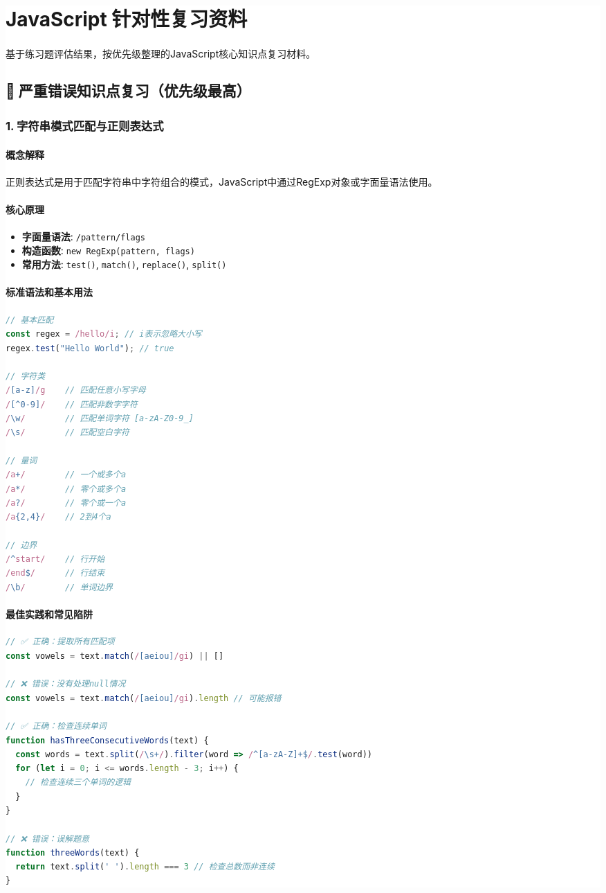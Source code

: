 # JavaScript 针对性复习资料

基于练习题评估结果，按优先级整理的JavaScript核心知识点复习材料。

## 🔴 严重错误知识点复习（优先级最高）

### 1. 字符串模式匹配与正则表达式

#### 概念解释

正则表达式是用于匹配字符串中字符组合的模式，JavaScript中通过RegExp对象或字面量语法使用。

#### 核心原理

- **字面量语法**: `/pattern/flags`
- **构造函数**: `new RegExp(pattern, flags)`
- **常用方法**: `test()`, `match()`, `replace()`, `split()`

#### 标准语法和基本用法

```javascript
// 基本匹配
const regex = /hello/i; // i表示忽略大小写
regex.test("Hello World"); // true

// 字符类
/[a-z]/g    // 匹配任意小写字母
/[^0-9]/    // 匹配非数字字符
/\w/        // 匹配单词字符 [a-zA-Z0-9_]
/\s/        // 匹配空白字符

// 量词
/a+/        // 一个或多个a
/a*/        // 零个或多个a
/a?/        // 零个或一个a
/a{2,4}/    // 2到4个a

// 边界
/^start/    // 行开始
/end$/      // 行结束
/\b/        // 单词边界
```

#### 最佳实践和常见陷阱

```javascript
// ✅ 正确：提取所有匹配项
const vowels = text.match(/[aeiou]/gi) || []

// ❌ 错误：没有处理null情况
const vowels = text.match(/[aeiou]/gi).length // 可能报错

// ✅ 正确：检查连续单词
function hasThreeConsecutiveWords(text) {
  const words = text.split(/\s+/).filter(word => /^[a-zA-Z]+$/.test(word))
  for (let i = 0; i <= words.length - 3; i++) {
    // 检查连续三个单词的逻辑
  }
}

// ❌ 错误：误解题意
function threeWords(text) {
  return text.split(' ').length === 3 // 检查总数而非连续
}
```